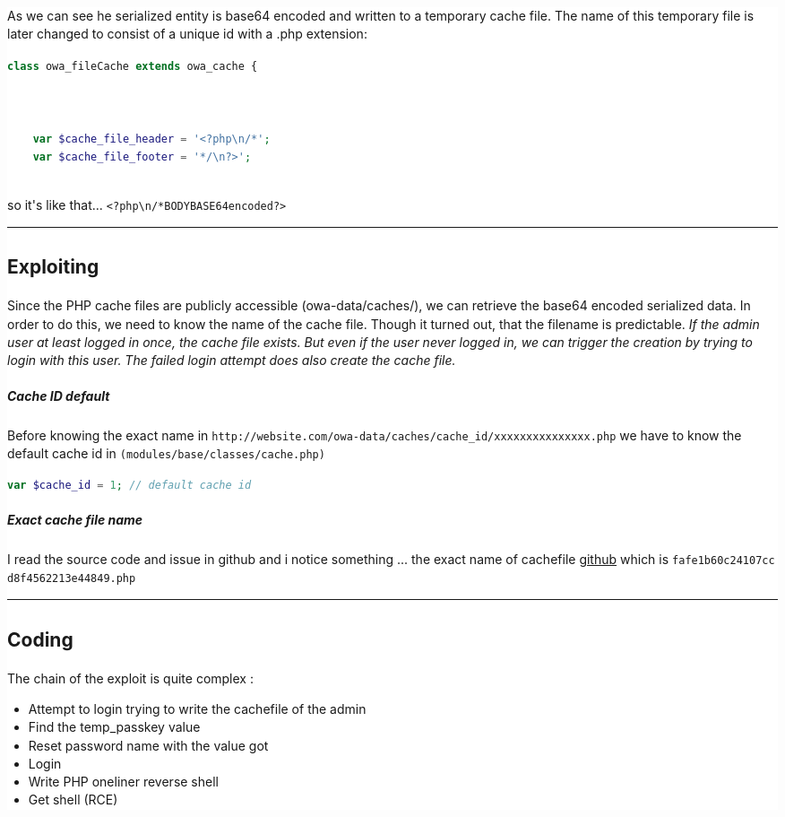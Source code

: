 
As we can see he serialized entity is base64 encoded and written to a temporary cache file. The name of this temporary file is later changed to consist of a unique id with a .php extension:

```php
class owa_fileCache extends owa_cache {
 
  
     
    var $cache_file_header = '<?php\n/*';
    var $cache_file_footer = '*/\n?>';
     
```

so it's like that... ```<?php\n/*BODYBASE64encoded?>```



-----------------------------------------------------------------------------------------------------------------------------------------


## Exploiting

Since the PHP cache files are publicly accessible (owa-data/caches/), we can retrieve the base64 encoded serialized data. In order to do this, we need to know the name of the cache file. Though it turned out, that the filename is predictable. _If the admin user at least logged in once, the cache file exists. But even if the user never logged in, we can trigger the creation by trying to login with this user. The failed login attempt does also create the cache file._


##### Cache ID default

Before knowing the exact name in `http://website.com/owa-data/caches/cache_id/xxxxxxxxxxxxxxx.php` we have to know the default cache id in `(modules/base/classes/cache.php)`

```php
var $cache_id = 1; // default cache id
```


##### Exact cache file name

I read the source code and issue in github and i notice something ... the exact name of cachefile [github](https://github.com/Open-Web-Analytics/Open-Web-Analytics/issues/681#issuecomment-718180228) which is `fafe1b60c24107ccd8f4562213e44849.php`

-----------------------------------------------------------------------------------------------------------------------------------------
## Coding 

The chain of the exploit is quite complex :

- Attempt to login trying to write the cachefile of the admin
- Find the temp_passkey value
- Reset password name with the value got
- Login 
- Write PHP oneliner reverse shell
- Get shell (RCE)
